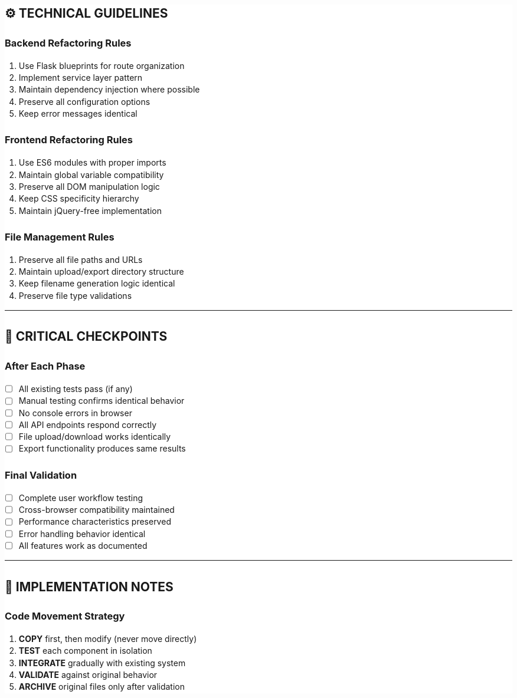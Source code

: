 
## ⚙️ **TECHNICAL GUIDELINES**

### **Backend Refactoring Rules**
1. Use Flask blueprints for route organization
2. Implement service layer pattern
3. Maintain dependency injection where possible
4. Preserve all configuration options
5. Keep error messages identical

### **Frontend Refactoring Rules**
1. Use ES6 modules with proper imports
2. Maintain global variable compatibility
3. Preserve all DOM manipulation logic
4. Keep CSS specificity hierarchy
5. Maintain jQuery-free implementation

### **File Management Rules**
1. Preserve all file paths and URLs
2. Maintain upload/export directory structure
3. Keep filename generation logic identical
4. Preserve file type validations

---

## 🚨 **CRITICAL CHECKPOINTS**

### **After Each Phase**
- [ ] All existing tests pass (if any)
- [ ] Manual testing confirms identical behavior
- [ ] No console errors in browser
- [ ] All API endpoints respond correctly
- [ ] File upload/download works identically
- [ ] Export functionality produces same results

### **Final Validation**
- [ ] Complete user workflow testing
- [ ] Cross-browser compatibility maintained
- [ ] Performance characteristics preserved
- [ ] Error handling behavior identical
- [ ] All features work as documented

---

## 📝 **IMPLEMENTATION NOTES**

### **Code Movement Strategy**
1. **COPY** first, then modify (never move directly)
2. **TEST** each component in isolation
3. **INTEGRATE** gradually with existing system
4. **VALIDATE** against original behavior
5. **ARCHIVE** original files only after validation
